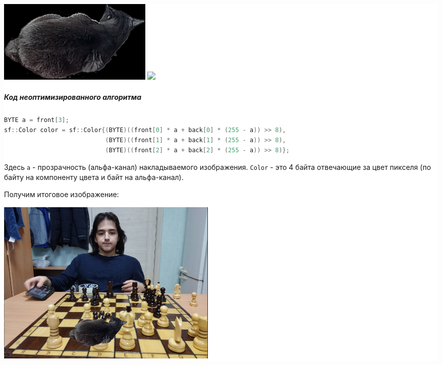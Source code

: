 <img src="/alpha_blending/pics/AskhatCat.bmp" name="кот" style="height: 150px;"/>
<img src="/alpha_blending/pics/yasin.bmp" name="друг" style="height: 300px;"/>

##### Код неоптимизированного алгоритма
```C++
BYTE a = front[3];
sf::Color color = sf::Color{(BYTE)((front[0] * a + back[0] * (255 - a)) >> 8),
                            (BYTE)((front[1] * a + back[1] * (255 - a)) >> 8),
                            (BYTE)((front[2] * a + back[2] * (255 - a)) >> 8)};
```
Здесь `а` - прозрачность (альфа-канал) накладываемого изображения. `Color` - это 4 байта отвечающие за цвет пикселя (по байту на компоненту цвета и байт на альфа-канал).

Получим итоговое изображение:

<img src="/pics/yasin+kot.png" name="кот-друг" style="height: 300px;"/>

